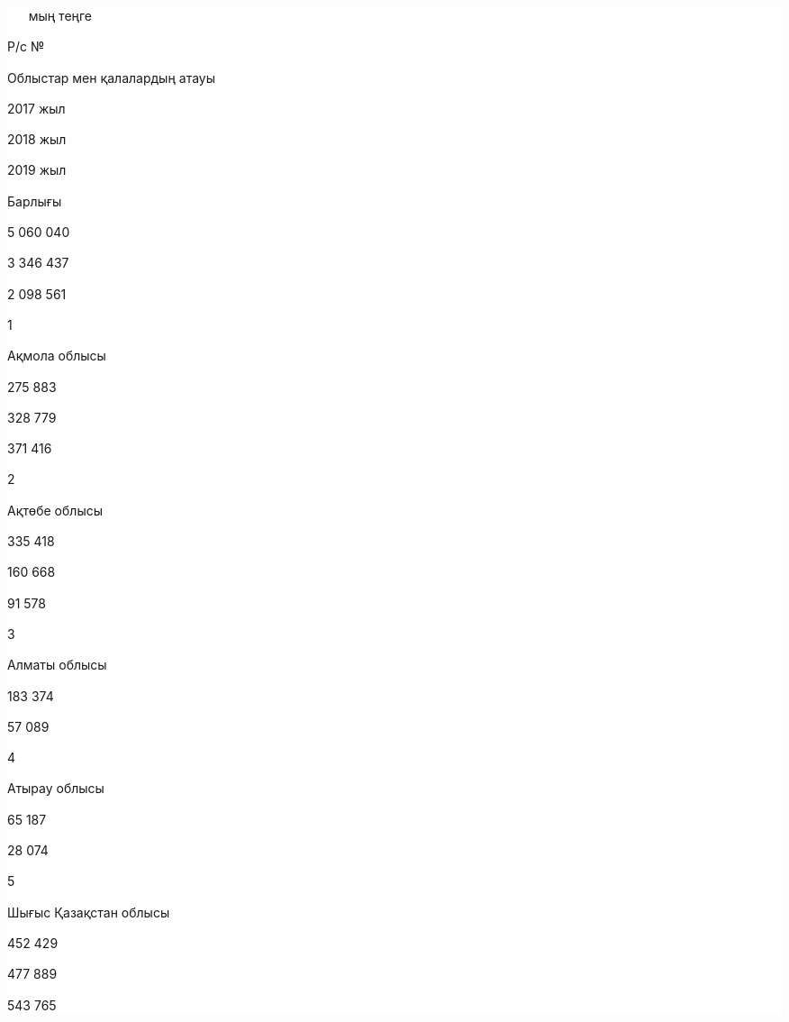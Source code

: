       мың теңге

Р/с №

Об­лы­стар мен қа­ла­лар­дың ата­уы

2017 жыл

2018 жыл

2019 жыл

Бар­лы­ғы

5 060 040

3 346 437

2 098 561

1

Ақ­мо­ла об­лы­сы

275 883

328 779

371 416

2

Ақ­тө­бе об­лы­сы

335 418

160 668

91 578

3

Ал­ма­ты об­лы­сы

183 374

57 089

4

Аты­рау об­лы­сы

65 187

28 074

5

Шы­ғыс Қа­зақ­стан об­лы­сы

452 429

477 889

543 765
